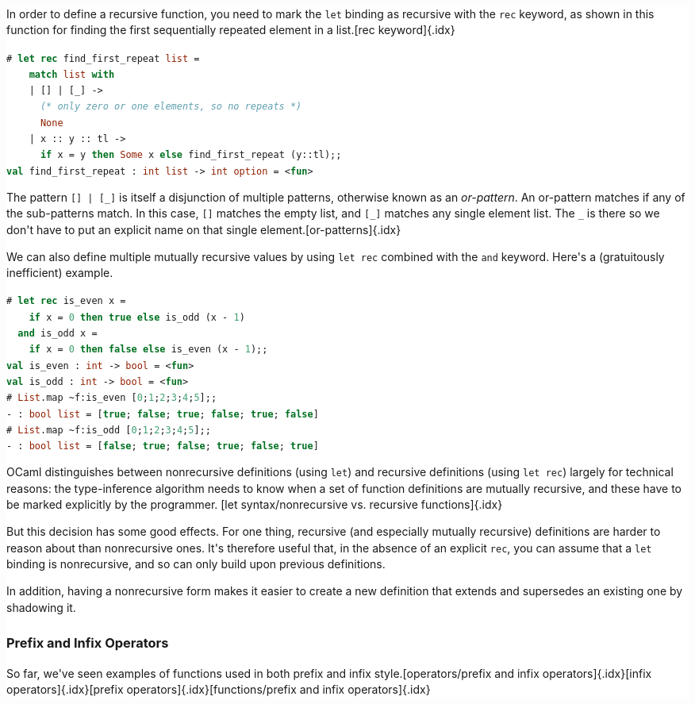 In order to define a recursive function, you need to mark the `let` binding
as recursive with the `rec` keyword, as shown in this function for finding
the first sequentially repeated element in a list.[rec keyword]{.idx}

```ocaml env=main
# let rec find_first_repeat list =
    match list with
    | [] | [_] ->
      (* only zero or one elements, so no repeats *)
      None
    | x :: y :: tl ->
      if x = y then Some x else find_first_repeat (y::tl);;
val find_first_repeat : int list -> int option = <fun>
```

The pattern `[] | [_]` is itself a disjunction of multiple patterns,
otherwise known as an *or-pattern*. An or-pattern matches if any of the
sub-patterns match. In this case, `[]` matches the empty list, and `[_]`
matches any single element list. The `_` is there so we don't have to put an
explicit name on that single element.[or-patterns]{.idx}

We can also define multiple mutually recursive values by using `let rec`
combined with the `and` keyword. Here's a (gratuitously inefficient) example.

```ocaml env=main
# let rec is_even x =
    if x = 0 then true else is_odd (x - 1)
  and is_odd x =
    if x = 0 then false else is_even (x - 1);;
val is_even : int -> bool = <fun>
val is_odd : int -> bool = <fun>
# List.map ~f:is_even [0;1;2;3;4;5];;
- : bool list = [true; false; true; false; true; false]
# List.map ~f:is_odd [0;1;2;3;4;5];;
- : bool list = [false; true; false; true; false; true]
```

OCaml distinguishes between nonrecursive definitions (using `let`) and
recursive definitions (using `let rec`) largely for technical reasons: the
type-inference algorithm needs to know when a set of function definitions are
mutually recursive, and these have to be marked explicitly by the programmer.
[let syntax/nonrecursive vs. recursive functions]{.idx}

But this decision has some good effects. For one thing, recursive (and
especially mutually recursive) definitions are harder to reason about than
nonrecursive ones. It's therefore useful that, in the absence of an explicit
`rec`, you can assume that a `let` binding is nonrecursive, and so can only
build upon previous definitions.

In addition, having a nonrecursive form makes it easier to create a new
definition that extends and supersedes an existing one by shadowing it.

### Prefix and Infix Operators

So far, we've seen examples of functions used in both prefix and infix
style.[operators/prefix and infix operators]{.idx}[infix
operators]{.idx}[prefix operators]{.idx}[functions/prefix and infix
operators]{.idx}
